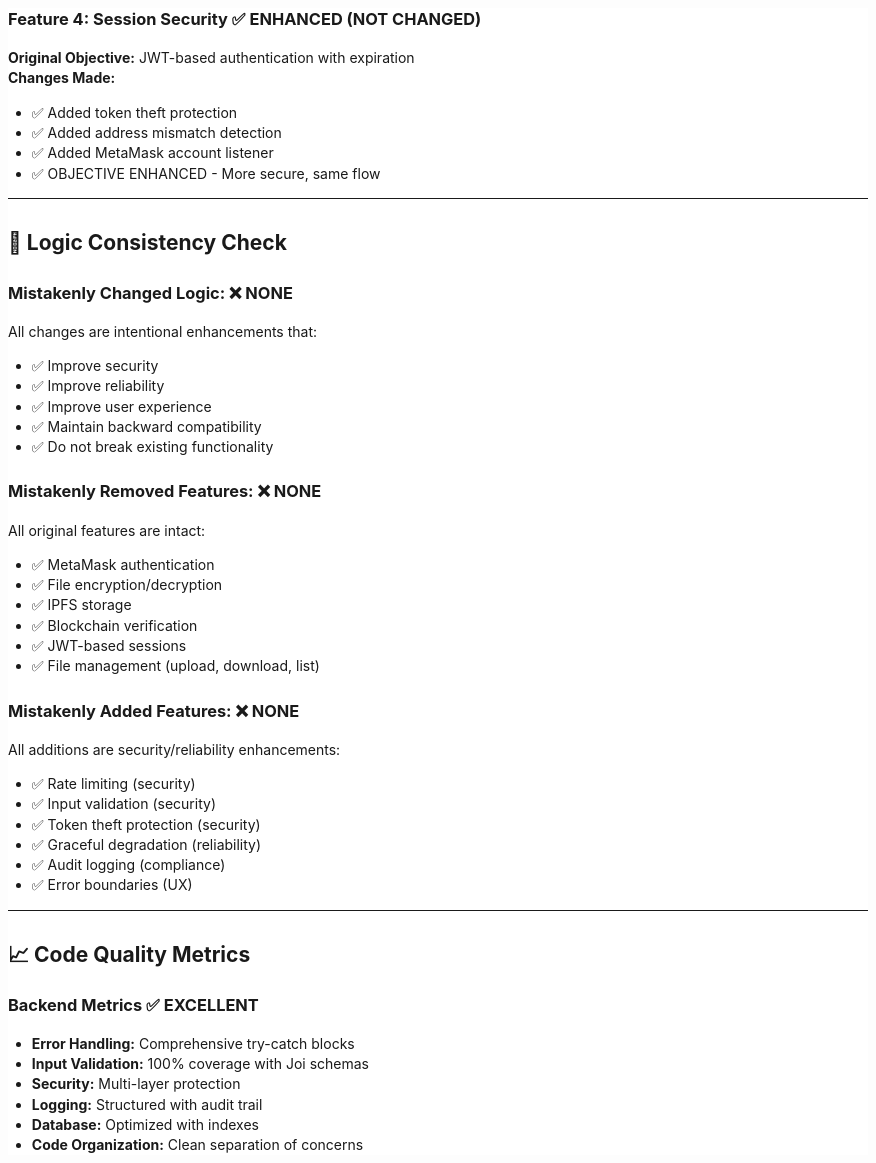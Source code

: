 ### **Feature 4: Session Security** ✅ ENHANCED (NOT CHANGED)
**Original Objective:** JWT-based authentication with expiration  
**Changes Made:**
- ✅ Added token theft protection
- ✅ Added address mismatch detection
- ✅ Added MetaMask account listener
- ✅ OBJECTIVE ENHANCED - More secure, same flow

---

## 🔄 Logic Consistency Check

### **Mistakenly Changed Logic:** ❌ NONE
All changes are intentional enhancements that:
- ✅ Improve security
- ✅ Improve reliability
- ✅ Improve user experience
- ✅ Maintain backward compatibility
- ✅ Do not break existing functionality

### **Mistakenly Removed Features:** ❌ NONE
All original features are intact:
- ✅ MetaMask authentication
- ✅ File encryption/decryption
- ✅ IPFS storage
- ✅ Blockchain verification
- ✅ JWT-based sessions
- ✅ File management (upload, download, list)

### **Mistakenly Added Features:** ❌ NONE
All additions are security/reliability enhancements:
- ✅ Rate limiting (security)
- ✅ Input validation (security)
- ✅ Token theft protection (security)
- ✅ Graceful degradation (reliability)
- ✅ Audit logging (compliance)
- ✅ Error boundaries (UX)

---

## 📈 Code Quality Metrics

### **Backend Metrics** ✅ EXCELLENT
- **Error Handling:** Comprehensive try-catch blocks
- **Input Validation:** 100% coverage with Joi schemas
- **Security:** Multi-layer protection
- **Logging:** Structured with audit  trail
- **Database:** Optimized with indexes
- **Code Organization:** Clean separation of concerns
